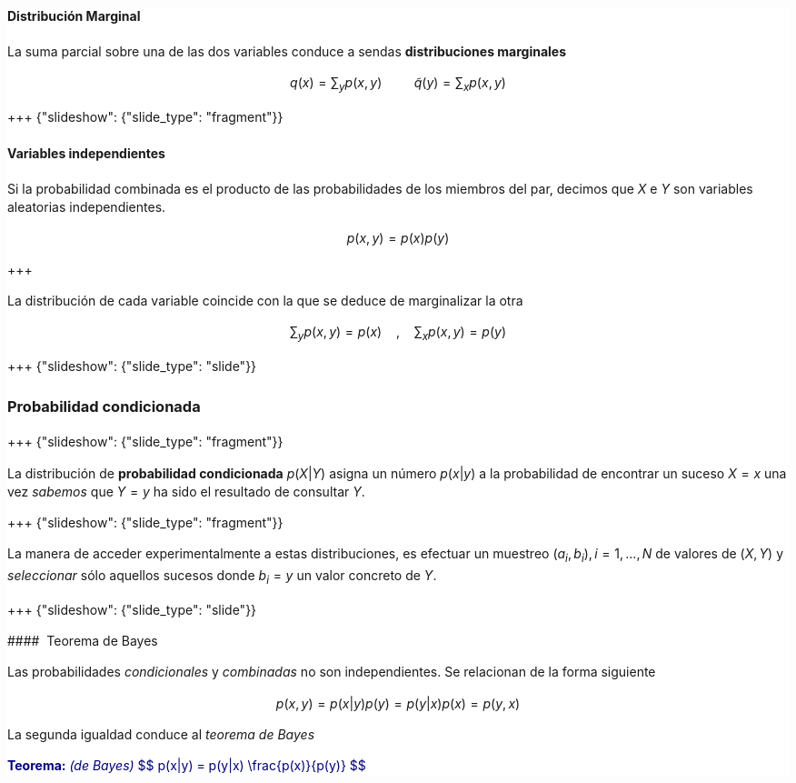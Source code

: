 #### Distribución Marginal

La suma parcial sobre una de las dos variables conduce a sendas **distribuciones marginales**

$$
q(x) = \sum_{y} p(x,y) ~~~~~~~~~ \tilde q(y) = \sum_{x} p(x,y)
$$

+++ {"slideshow": {"slide_type": "fragment"}}

#### Variables independientes

 Si la probabilidad combinada es el producto de las probabilidades de los miembros del par, decimos que $X$ e $Y$ son variables aleatorias independientes. 

$$
p(x,y) = p(x) p(y)
$$


+++

La distribución de cada variable coincide con la que se deduce de marginalizar la otra

$$
\sum_y p(x,y) = p(x)~~~~,~~~~\sum_x p(x,y) = p(y)
$$

+++ {"slideshow": {"slide_type": "slide"}}

### Probabilidad condicionada

+++ {"slideshow": {"slide_type": "fragment"}}

La distribución de **probabilidad condicionada** $p(X|Y)$ asigna un número $p(x|y)$ a la probabilidad  de encontrar un suceso $X=x$ una vez *sabemos* que $Y=y$ ha sido el resultado de consultar $Y$. 

+++ {"slideshow": {"slide_type": "fragment"}}

La manera de acceder experimentalmente a estas distribuciones, es efectuar un muestreo $(a_i,b_i), i=1,...,N$ de valores de $(X,Y)$ y *seleccionar* sólo aquellos sucesos donde $b_i = y$ un valor concreto de $Y$.

+++ {"slideshow": {"slide_type": "slide"}}

####  Teorema de Bayes

Las probabilidades *condicionales* y *combinadas* no son independientes. Se relacionan de la forma siguiente

$$
p(x,y)   = p(x|y)p(y) = p(y|x) p(x)= p(y,x)
$$

La segunda igualdad conduce al *teorema de Bayes*
<div class="alert alert-block alert-info",text-align:center>
 <p style="text-align: left ;color: navy;">  
     <b>Teorema:</b> <i>(de Bayes)</i>
$$
p(x|y) = p(y|x) \frac{p(x)}{p(y)}
$$
<br>
</div>

```{code-cell} ipython3

```

